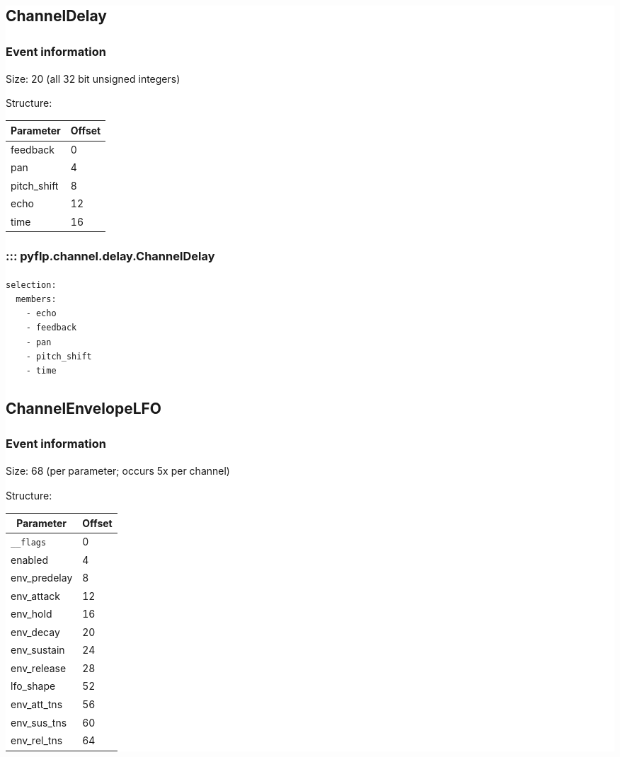 ## ChannelDelay

### Event information

Size: 20 (all 32 bit unsigned integers)

Structure:

| Parameter   | Offset |
| ----------- | ------ |
| feedback    | 0      |
| pan         | 4      |
| pitch_shift | 8      |
| echo        | 12     |
| time        | 16     |

### ::: pyflp.channel.delay.ChannelDelay
    selection:
      members:
        - echo
        - feedback
        - pan
        - pitch_shift
        - time

## ChannelEnvelopeLFO

### Event information

Size: 68 (per parameter; occurs 5x per channel)

Structure:

| Parameter    | Offset |
| ------------ | ------ |
| `__flags`    | 0      |
| enabled      | 4      |
| env_predelay | 8      |
| env_attack   | 12     |
| env_hold     | 16     |
| env_decay    | 20     |
| env_sustain  | 24     |
| env_release  | 28     |
| lfo_shape    | 52     |
| env_att_tns  | 56     |
| env_sus_tns  | 60     |
| env_rel_tns  | 64     |
